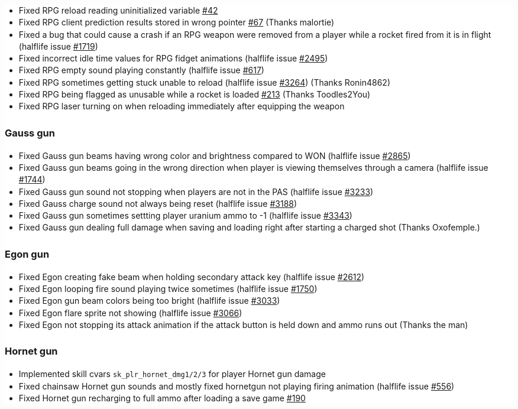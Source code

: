 * Fixed RPG reload reading uninitialized variable [#42](https://github.com/twhl-community/halflife-updated/issues/42)
* Fixed RPG client prediction results stored in wrong pointer [#67](https://github.com/twhl-community/halflife-updated/pull/67) (Thanks malortie)
* Fixed a bug that could cause a crash if an RPG weapon were removed from a player while a rocket fired from it is in flight (halflife issue [#1719](https://github.com/ValveSoftware/halflife/issues/1719))
* Fixed incorrect idle time values for RPG fidget animations (halflife issue [#2495](https://github.com/ValveSoftware/halflife/issues/2495))
* Fixed RPG empty sound playing constantly (halflife issue [#617](https://github.com/ValveSoftware/halflife/issues/617))
* Fixed RPG sometimes getting stuck unable to reload (halflife issue [#3264](https://github.com/ValveSoftware/halflife/issues/3264)) (Thanks Ronin4862)
* Fixed RPG being flagged as unusable while a rocket is loaded [#213](https://github.com/twhl-community/halflife-updated/pull/213) (Thanks Toodles2You)
* Fixed RPG laser turning on when reloading immediately after equipping the weapon

### Gauss gun

* Fixed Gauss gun beams having wrong color and brightness compared to WON (halflife issue [#2865](https://github.com/ValveSoftware/halflife/issues/2865))
* Fixed Gauss gun beams going in the wrong direction when player is viewing themselves through a camera (halflife issue [#1744](https://github.com/ValveSoftware/halflife/issues/1744))
* Fixed Gauss gun sound not stopping when players are not in the PAS (halflife issue [#3233](https://github.com/ValveSoftware/halflife/issues/3233))
* Fixed Gauss charge sound not always being reset (halflife issue [#3188](https://github.com/ValveSoftware/halflife/issues/3188))
* Fixed Gauss gun sometimes settting player uranium ammo to -1 (halflife issue [#3343](https://github.com/ValveSoftware/halflife/issues/3343))
* Fixed Gauss gun dealing full damage when saving and loading right after starting a charged shot (Thanks Oxofemple.)

### Egon gun

* Fixed Egon creating fake beam when holding secondary attack key (halflife issue [#2612](https://github.com/ValveSoftware/halflife/issues/2612))
* Fixed Egon looping fire sound playing twice sometimes (halflife issue [#1750](https://github.com/ValveSoftware/halflife/issues/1750))
* Fixed Egon gun beam colors being too bright (halflife issue [#3033](https://github.com/ValveSoftware/halflife/issues/3033))
* Fixed Egon flare sprite not showing (halflife issue [#3066](https://github.com/ValveSoftware/halflife/issues/3066))
* Fixed Egon not stopping its attack animation if the attack button is held down and ammo runs out (Thanks the man)

### Hornet gun

* Implemented skill cvars `sk_plr_hornet_dmg1/2/3` for player Hornet gun damage
* Fixed chainsaw Hornet gun sounds and mostly fixed hornetgun not playing firing animation (halflife issue [#556](https://github.com/ValveSoftware/halflife/issues/556))
* Fixed Hornet gun recharging to full ammo after loading a save game [#190](https://github.com/twhl-community/halflife-updated/issues/190)
